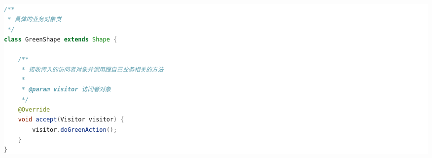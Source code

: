 ```java
/**
 * 具体的业务对象类
 */
class GreenShape extends Shape {

    /**
     * 接收传入的访问者对象并调用跟自己业务相关的方法
     *
     * @param visitor 访问者对象
     */
    @Override
    void accept(Visitor visitor) {
        visitor.doGreenAction();
    }
}
```